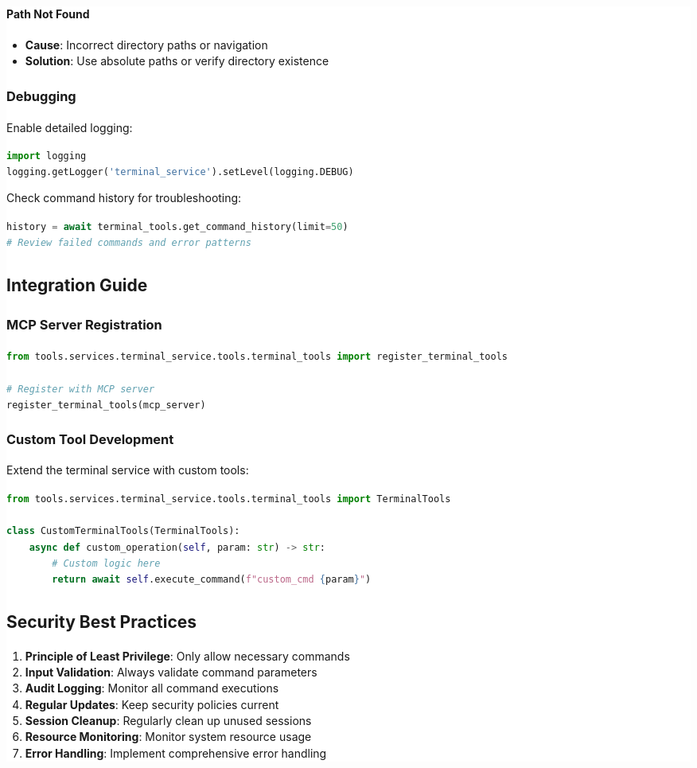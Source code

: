 #### Path Not Found
- **Cause**: Incorrect directory paths or navigation
- **Solution**: Use absolute paths or verify directory existence

### Debugging

Enable detailed logging:

```python
import logging
logging.getLogger('terminal_service').setLevel(logging.DEBUG)
```

Check command history for troubleshooting:

```python
history = await terminal_tools.get_command_history(limit=50)
# Review failed commands and error patterns
```

## Integration Guide

### MCP Server Registration

```python
from tools.services.terminal_service.tools.terminal_tools import register_terminal_tools

# Register with MCP server
register_terminal_tools(mcp_server)
```

### Custom Tool Development

Extend the terminal service with custom tools:

```python
from tools.services.terminal_service.tools.terminal_tools import TerminalTools

class CustomTerminalTools(TerminalTools):
    async def custom_operation(self, param: str) -> str:
        # Custom logic here
        return await self.execute_command(f"custom_cmd {param}")
```

## Security Best Practices

1. **Principle of Least Privilege**: Only allow necessary commands
2. **Input Validation**: Always validate command parameters
3. **Audit Logging**: Monitor all command executions
4. **Regular Updates**: Keep security policies current
5. **Session Cleanup**: Regularly clean up unused sessions
6. **Resource Monitoring**: Monitor system resource usage
7. **Error Handling**: Implement comprehensive error handling
